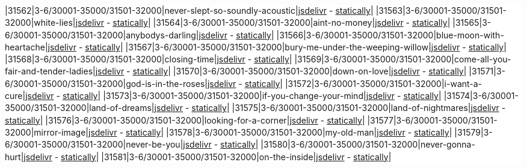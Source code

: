 |31562|3-6/30001-35000/31501-32000|never-slept-so-soundly-acoustic|[jsdelivr](https://cdn.jsdelivr.net/gh/dbchord/png-c-1280x720_3-6/30001-35000/31501-32000/never-slept-so-soundly-acoustic.png) - [statically](https://cdn.statically.io/gh/dbchord/png-c-1280x720_3-6/img/30001-35000/31501-32000/never-slept-so-soundly-acoustic.png)|
|31563|3-6/30001-35000/31501-32000|white-lies|[jsdelivr](https://cdn.jsdelivr.net/gh/dbchord/png-c-1280x720_3-6/30001-35000/31501-32000/white-lies.png) - [statically](https://cdn.statically.io/gh/dbchord/png-c-1280x720_3-6/img/30001-35000/31501-32000/white-lies.png)|
|31564|3-6/30001-35000/31501-32000|aint-no-money|[jsdelivr](https://cdn.jsdelivr.net/gh/dbchord/png-c-1280x720_3-6/30001-35000/31501-32000/aint-no-money.png) - [statically](https://cdn.statically.io/gh/dbchord/png-c-1280x720_3-6/img/30001-35000/31501-32000/aint-no-money.png)|
|31565|3-6/30001-35000/31501-32000|anybodys-darling|[jsdelivr](https://cdn.jsdelivr.net/gh/dbchord/png-c-1280x720_3-6/30001-35000/31501-32000/anybodys-darling.png) - [statically](https://cdn.statically.io/gh/dbchord/png-c-1280x720_3-6/img/30001-35000/31501-32000/anybodys-darling.png)|
|31566|3-6/30001-35000/31501-32000|blue-moon-with-heartache|[jsdelivr](https://cdn.jsdelivr.net/gh/dbchord/png-c-1280x720_3-6/30001-35000/31501-32000/blue-moon-with-heartache.png) - [statically](https://cdn.statically.io/gh/dbchord/png-c-1280x720_3-6/img/30001-35000/31501-32000/blue-moon-with-heartache.png)|
|31567|3-6/30001-35000/31501-32000|bury-me-under-the-weeping-willow|[jsdelivr](https://cdn.jsdelivr.net/gh/dbchord/png-c-1280x720_3-6/30001-35000/31501-32000/bury-me-under-the-weeping-willow.png) - [statically](https://cdn.statically.io/gh/dbchord/png-c-1280x720_3-6/img/30001-35000/31501-32000/bury-me-under-the-weeping-willow.png)|
|31568|3-6/30001-35000/31501-32000|closing-time|[jsdelivr](https://cdn.jsdelivr.net/gh/dbchord/png-c-1280x720_3-6/30001-35000/31501-32000/closing-time.png) - [statically](https://cdn.statically.io/gh/dbchord/png-c-1280x720_3-6/img/30001-35000/31501-32000/closing-time.png)|
|31569|3-6/30001-35000/31501-32000|come-all-you-fair-and-tender-ladies|[jsdelivr](https://cdn.jsdelivr.net/gh/dbchord/png-c-1280x720_3-6/30001-35000/31501-32000/come-all-you-fair-and-tender-ladies.png) - [statically](https://cdn.statically.io/gh/dbchord/png-c-1280x720_3-6/img/30001-35000/31501-32000/come-all-you-fair-and-tender-ladies.png)|
|31570|3-6/30001-35000/31501-32000|down-on-love|[jsdelivr](https://cdn.jsdelivr.net/gh/dbchord/png-c-1280x720_3-6/30001-35000/31501-32000/down-on-love.png) - [statically](https://cdn.statically.io/gh/dbchord/png-c-1280x720_3-6/img/30001-35000/31501-32000/down-on-love.png)|
|31571|3-6/30001-35000/31501-32000|god-is-in-the-roses|[jsdelivr](https://cdn.jsdelivr.net/gh/dbchord/png-c-1280x720_3-6/30001-35000/31501-32000/god-is-in-the-roses.png) - [statically](https://cdn.statically.io/gh/dbchord/png-c-1280x720_3-6/img/30001-35000/31501-32000/god-is-in-the-roses.png)|
|31572|3-6/30001-35000/31501-32000|i-want-a-cure|[jsdelivr](https://cdn.jsdelivr.net/gh/dbchord/png-c-1280x720_3-6/30001-35000/31501-32000/i-want-a-cure.png) - [statically](https://cdn.statically.io/gh/dbchord/png-c-1280x720_3-6/img/30001-35000/31501-32000/i-want-a-cure.png)|
|31573|3-6/30001-35000/31501-32000|if-you-change-your-mind|[jsdelivr](https://cdn.jsdelivr.net/gh/dbchord/png-c-1280x720_3-6/30001-35000/31501-32000/if-you-change-your-mind.png) - [statically](https://cdn.statically.io/gh/dbchord/png-c-1280x720_3-6/img/30001-35000/31501-32000/if-you-change-your-mind.png)|
|31574|3-6/30001-35000/31501-32000|land-of-dreams|[jsdelivr](https://cdn.jsdelivr.net/gh/dbchord/png-c-1280x720_3-6/30001-35000/31501-32000/land-of-dreams.png) - [statically](https://cdn.statically.io/gh/dbchord/png-c-1280x720_3-6/img/30001-35000/31501-32000/land-of-dreams.png)|
|31575|3-6/30001-35000/31501-32000|land-of-nightmares|[jsdelivr](https://cdn.jsdelivr.net/gh/dbchord/png-c-1280x720_3-6/30001-35000/31501-32000/land-of-nightmares.png) - [statically](https://cdn.statically.io/gh/dbchord/png-c-1280x720_3-6/img/30001-35000/31501-32000/land-of-nightmares.png)|
|31576|3-6/30001-35000/31501-32000|looking-for-a-corner|[jsdelivr](https://cdn.jsdelivr.net/gh/dbchord/png-c-1280x720_3-6/30001-35000/31501-32000/looking-for-a-corner.png) - [statically](https://cdn.statically.io/gh/dbchord/png-c-1280x720_3-6/img/30001-35000/31501-32000/looking-for-a-corner.png)|
|31577|3-6/30001-35000/31501-32000|mirror-image|[jsdelivr](https://cdn.jsdelivr.net/gh/dbchord/png-c-1280x720_3-6/30001-35000/31501-32000/mirror-image.png) - [statically](https://cdn.statically.io/gh/dbchord/png-c-1280x720_3-6/img/30001-35000/31501-32000/mirror-image.png)|
|31578|3-6/30001-35000/31501-32000|my-old-man|[jsdelivr](https://cdn.jsdelivr.net/gh/dbchord/png-c-1280x720_3-6/30001-35000/31501-32000/my-old-man.png) - [statically](https://cdn.statically.io/gh/dbchord/png-c-1280x720_3-6/img/30001-35000/31501-32000/my-old-man.png)|
|31579|3-6/30001-35000/31501-32000|never-be-you|[jsdelivr](https://cdn.jsdelivr.net/gh/dbchord/png-c-1280x720_3-6/30001-35000/31501-32000/never-be-you.png) - [statically](https://cdn.statically.io/gh/dbchord/png-c-1280x720_3-6/img/30001-35000/31501-32000/never-be-you.png)|
|31580|3-6/30001-35000/31501-32000|never-gonna-hurt|[jsdelivr](https://cdn.jsdelivr.net/gh/dbchord/png-c-1280x720_3-6/30001-35000/31501-32000/never-gonna-hurt.png) - [statically](https://cdn.statically.io/gh/dbchord/png-c-1280x720_3-6/img/30001-35000/31501-32000/never-gonna-hurt.png)|
|31581|3-6/30001-35000/31501-32000|on-the-inside|[jsdelivr](https://cdn.jsdelivr.net/gh/dbchord/png-c-1280x720_3-6/30001-35000/31501-32000/on-the-inside.png) - [statically](https://cdn.statically.io/gh/dbchord/png-c-1280x720_3-6/img/30001-35000/31501-32000/on-the-inside.png)|
